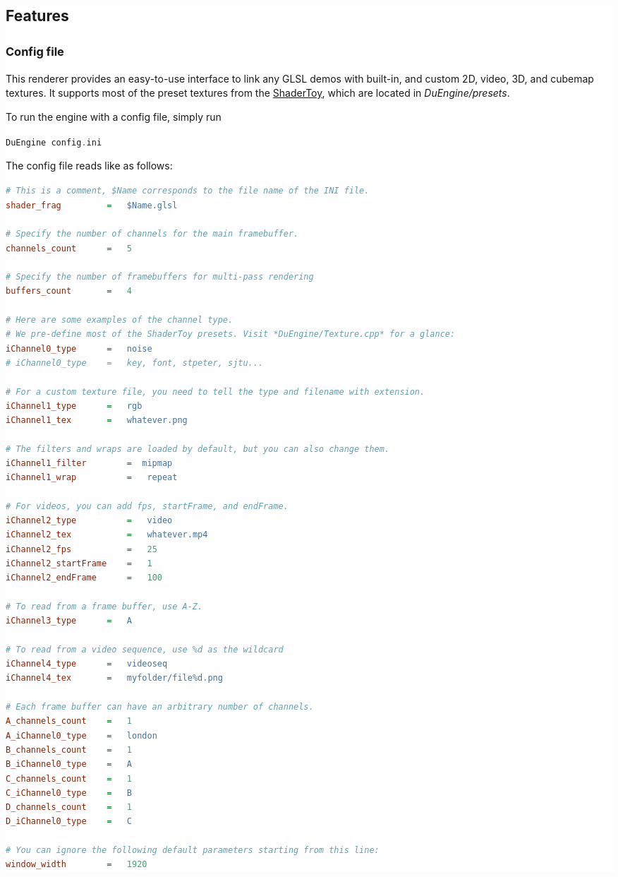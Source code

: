 ## Features

### Config file

This renderer provides an easy-to-use interface to link any GLSL demos with built-in, and custom 2D, video, 3D, and cubemap textures. It supports most of the preset textures from the [ShaderToy](https://www.shadertoy.com), which are located in _DuEngine/presets_.

To run the engine with a config file, simply run

```c
DuEngine config.ini
```

The config file reads like as follows:

```ini
# This is a comment, $Name corresponds to the file name of the INI file.
shader_frag         =   $Name.glsl

# Specify the number of channels for the main framebuffer.
channels_count      =   5

# Specify the number of framebuffers for multi-pass rendering
buffers_count       =   4

# Here are some examples of the channel type.
# We pre-define most of the ShaderToy presets. Visit *DuEngine/Texture.cpp* for a glance:
iChannel0_type      =   noise
# iChannel0_type    =   key, font, stpeter, sjtu...

# For a custom texture file, you need to tell the type and filename with extension.
iChannel1_type      =   rgb
iChannel1_tex       =   whatever.png

# The filters and wraps are loaded by default, but you can also change them.
iChannel1_filter        =  mipmap
iChannel1_wrap          =   repeat

# For videos, you can add fps, startFrame, and endFrame.
iChannel2_type          =   video
iChannel2_tex           =   whatever.mp4
iChannel2_fps           =   25
iChannel2_startFrame    =   1
iChannel2_endFrame      =   100

# To read from a frame buffer, use A-Z.
iChannel3_type      =   A

# To read from a video sequence, use %d as the wildcard
iChannel4_type      =   videoseq
iChannel4_tex       =   myfolder/file%d.png

# Each frame buffer can have an arbitrary number of channels.
A_channels_count    =   1
A_iChannel0_type    =   london
B_channels_count    =   1
B_iChannel0_type    =   A
C_channels_count    =   1
C_iChannel0_type    =   B
D_channels_count    =   1
D_iChannel0_type    =   C

# You can ignore the following default parameters starting from this line:
window_width        =   1920
```
